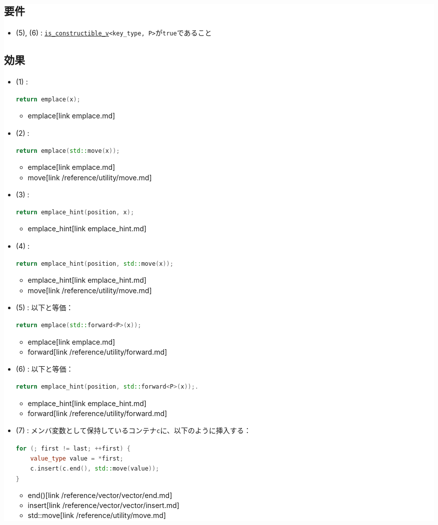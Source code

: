 
## 要件
- (5), (6) : [`is_constructible_v`](/reference/type_traits/is_constructible.md)`<key_type, P>`が`true`であること


## 効果
- (1) :
    ```cpp
    return emplace(x);
    ```
    * emplace[link emplace.md]

- (2) :
    ```cpp
    return emplace(std::move(x));
    ```
    * emplace[link emplace.md]
    * move[link /reference/utility/move.md]

- (3) :
    ```cpp
    return emplace_hint(position, x);
    ```
    * emplace_hint[link emplace_hint.md]

- (4) :
    ```cpp
    return emplace_hint(position, std::move(x));
    ```
    * emplace_hint[link emplace_hint.md]
    * move[link /reference/utility/move.md]

- (5) : 以下と等価：
    ```cpp
    return emplace(std::forward<P>(x));
    ```
    * emplace[link emplace.md]
    * forward[link /reference/utility/forward.md]

- (6) : 以下と等価：
    ```cpp
    return emplace_hint(position, std::forward<P>(x));.
    ```
    * emplace_hint[link emplace_hint.md]
    * forward[link /reference/utility/forward.md]

- (7) : メンバ変数として保持しているコンテナ`c`に、以下のように挿入する：
    ```cpp
    for (; first != last; ++first) {
        value_type value = *first;
        c.insert(c.end(), std::move(value));
    }
    ```
    * end()[link /reference/vector/vector/end.md]
    * insert[link /reference/vector/vector/insert.md]
    * std::move[link /reference/utility/move.md]
